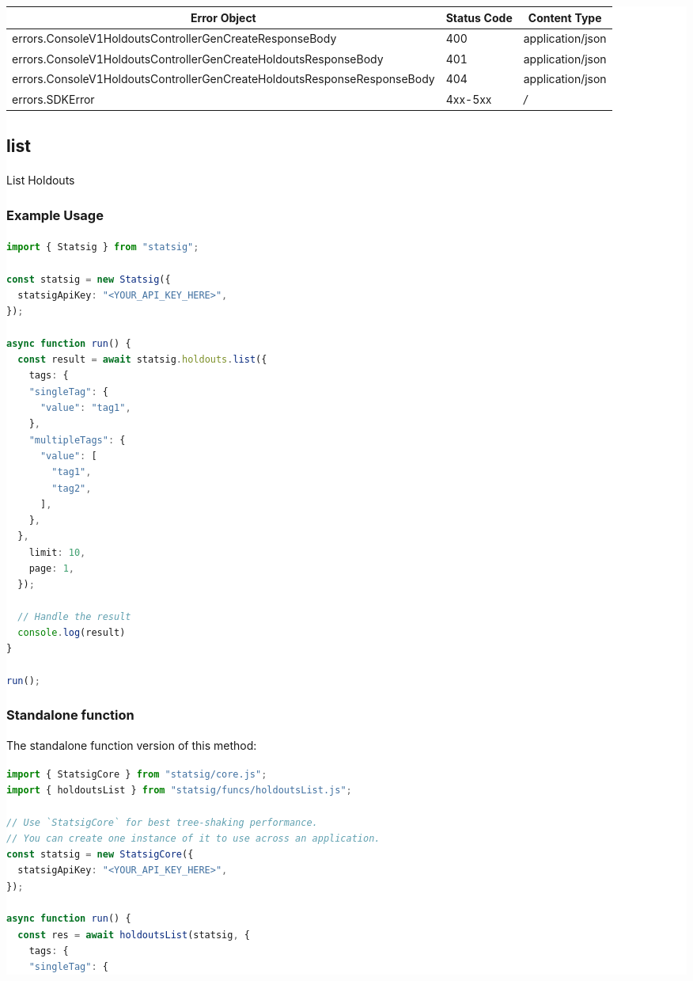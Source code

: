 | Error Object                                                            | Status Code                                                             | Content Type                                                            |
| ----------------------------------------------------------------------- | ----------------------------------------------------------------------- | ----------------------------------------------------------------------- |
| errors.ConsoleV1HoldoutsControllerGenCreateResponseBody                 | 400                                                                     | application/json                                                        |
| errors.ConsoleV1HoldoutsControllerGenCreateHoldoutsResponseBody         | 401                                                                     | application/json                                                        |
| errors.ConsoleV1HoldoutsControllerGenCreateHoldoutsResponseResponseBody | 404                                                                     | application/json                                                        |
| errors.SDKError                                                         | 4xx-5xx                                                                 | */*                                                                     |

## list

List Holdouts

### Example Usage

```typescript
import { Statsig } from "statsig";

const statsig = new Statsig({
  statsigApiKey: "<YOUR_API_KEY_HERE>",
});

async function run() {
  const result = await statsig.holdouts.list({
    tags: {
    "singleTag": {
      "value": "tag1",
    },
    "multipleTags": {
      "value": [
        "tag1",
        "tag2",
      ],
    },
  },
    limit: 10,
    page: 1,
  });

  // Handle the result
  console.log(result)
}

run();
```


### Standalone function

The standalone function version of this method:

```typescript
import { StatsigCore } from "statsig/core.js";
import { holdoutsList } from "statsig/funcs/holdoutsList.js";

// Use `StatsigCore` for best tree-shaking performance.
// You can create one instance of it to use across an application.
const statsig = new StatsigCore({
  statsigApiKey: "<YOUR_API_KEY_HERE>",
});

async function run() {
  const res = await holdoutsList(statsig, {
    tags: {
    "singleTag": {
```